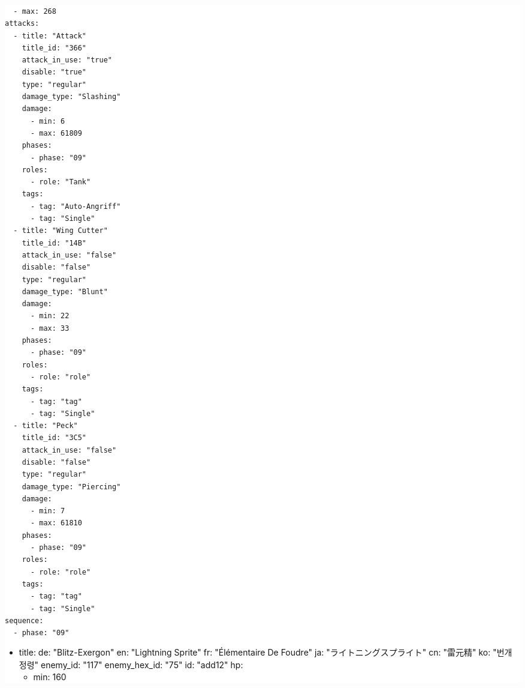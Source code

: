      - max: 268
    attacks:
      - title: "Attack"
        title_id: "366"
        attack_in_use: "true"
        disable: "true"
        type: "regular"
        damage_type: "Slashing"
        damage:
          - min: 6
          - max: 61809
        phases:
          - phase: "09"
        roles:
          - role: "Tank"
        tags:
          - tag: "Auto-Angriff"
          - tag: "Single"
      - title: "Wing Cutter"
        title_id: "14B"
        attack_in_use: "false"
        disable: "false"
        type: "regular"
        damage_type: "Blunt"
        damage:
          - min: 22
          - max: 33
        phases:
          - phase: "09"
        roles:
          - role: "role"
        tags:
          - tag: "tag"
          - tag: "Single"
      - title: "Peck"
        title_id: "3C5"
        attack_in_use: "false"
        disable: "false"
        type: "regular"
        damage_type: "Piercing"
        damage:
          - min: 7
          - max: 61810
        phases:
          - phase: "09"
        roles:
          - role: "role"
        tags:
          - tag: "tag"
          - tag: "Single"
    sequence:
      - phase: "09"
  - title:
      de: "Blitz-Exergon"
      en: "Lightning Sprite"
      fr: "Élémentaire De Foudre"
      ja: "ライトニングスプライト"
      cn: "雷元精"
      ko: "번개 정령"
    enemy_id: "117"
    enemy_hex_id: "75"
    id: "add12"
    hp:
      - min: 160